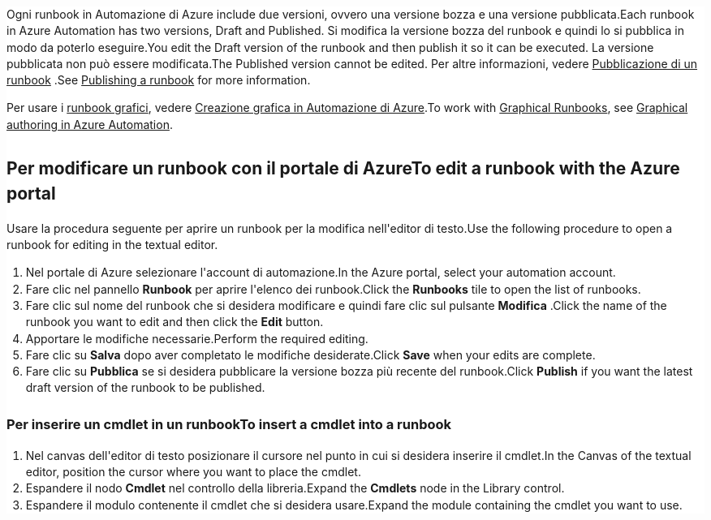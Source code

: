 <span data-ttu-id="f2e6e-109">Ogni runbook in Automazione di Azure include due versioni, ovvero una versione bozza e una versione pubblicata.</span><span class="sxs-lookup"><span data-stu-id="f2e6e-109">Each runbook in Azure Automation has two versions, Draft and Published.</span></span> <span data-ttu-id="f2e6e-110">Si modifica la versione bozza del runbook e quindi lo si pubblica in modo da poterlo eseguire.</span><span class="sxs-lookup"><span data-stu-id="f2e6e-110">You edit the Draft version of the runbook and then publish it so it can be executed.</span></span> <span data-ttu-id="f2e6e-111">La versione pubblicata non può essere modificata.</span><span class="sxs-lookup"><span data-stu-id="f2e6e-111">The Published version cannot be edited.</span></span> <span data-ttu-id="f2e6e-112">Per altre informazioni, vedere [Pubblicazione di un runbook](automation-creating-importing-runbook.md#publishing-a-runbook) .</span><span class="sxs-lookup"><span data-stu-id="f2e6e-112">See [Publishing a runbook](automation-creating-importing-runbook.md#publishing-a-runbook) for more information.</span></span>

<span data-ttu-id="f2e6e-113">Per usare i [runbook grafici](automation-runbook-types.md#graphical-runbooks), vedere [Creazione grafica in Automazione di Azure](automation-graphical-authoring-intro.md).</span><span class="sxs-lookup"><span data-stu-id="f2e6e-113">To work with [Graphical Runbooks](automation-runbook-types.md#graphical-runbooks), see [Graphical authoring in Azure Automation](automation-graphical-authoring-intro.md).</span></span>

## <a name="to-edit-a-runbook-with-the-azure-portal"></a><span data-ttu-id="f2e6e-114">Per modificare un runbook con il portale di Azure</span><span class="sxs-lookup"><span data-stu-id="f2e6e-114">To edit a runbook with the Azure portal</span></span>
<span data-ttu-id="f2e6e-115">Usare la procedura seguente per aprire un runbook per la modifica nell'editor di testo.</span><span class="sxs-lookup"><span data-stu-id="f2e6e-115">Use the following procedure to open a runbook for editing in the textual editor.</span></span>

1. <span data-ttu-id="f2e6e-116">Nel portale di Azure selezionare l'account di automazione.</span><span class="sxs-lookup"><span data-stu-id="f2e6e-116">In the Azure portal, select your automation account.</span></span>
2. <span data-ttu-id="f2e6e-117">Fare clic nel pannello **Runbook** per aprire l'elenco dei runbook.</span><span class="sxs-lookup"><span data-stu-id="f2e6e-117">Click the **Runbooks** tile to open the list of runbooks.</span></span>
3. <span data-ttu-id="f2e6e-118">Fare clic sul nome del runbook che si desidera modificare e quindi fare clic sul pulsante **Modifica** .</span><span class="sxs-lookup"><span data-stu-id="f2e6e-118">Click the name of the runbook you want to edit and then click the **Edit** button.</span></span>
4. <span data-ttu-id="f2e6e-119">Apportare le modifiche necessarie.</span><span class="sxs-lookup"><span data-stu-id="f2e6e-119">Perform the required editing.</span></span>
5. <span data-ttu-id="f2e6e-120">Fare clic su **Salva** dopo aver completato le modifiche desiderate.</span><span class="sxs-lookup"><span data-stu-id="f2e6e-120">Click **Save** when your edits are complete.</span></span>
6. <span data-ttu-id="f2e6e-121">Fare clic su **Pubblica** se si desidera pubblicare la versione bozza più recente del runbook.</span><span class="sxs-lookup"><span data-stu-id="f2e6e-121">Click **Publish** if you want the latest draft version of the runbook to be published.</span></span>

### <a name="to-insert-a-cmdlet-into-a-runbook"></a><span data-ttu-id="f2e6e-122">Per inserire un cmdlet in un runbook</span><span class="sxs-lookup"><span data-stu-id="f2e6e-122">To insert a cmdlet into a runbook</span></span>
1. <span data-ttu-id="f2e6e-123">Nel canvas dell'editor di testo posizionare il cursore nel punto in cui si desidera inserire il cmdlet.</span><span class="sxs-lookup"><span data-stu-id="f2e6e-123">In the Canvas of the textual editor, position the cursor where you want to place the cmdlet.</span></span>
2. <span data-ttu-id="f2e6e-124">Espandere il nodo **Cmdlet** nel controllo della libreria.</span><span class="sxs-lookup"><span data-stu-id="f2e6e-124">Expand the **Cmdlets** node in the Library control.</span></span>
3. <span data-ttu-id="f2e6e-125">Espandere il modulo contenente il cmdlet che si desidera usare.</span><span class="sxs-lookup"><span data-stu-id="f2e6e-125">Expand the module containing the cmdlet you want to use.</span></span>